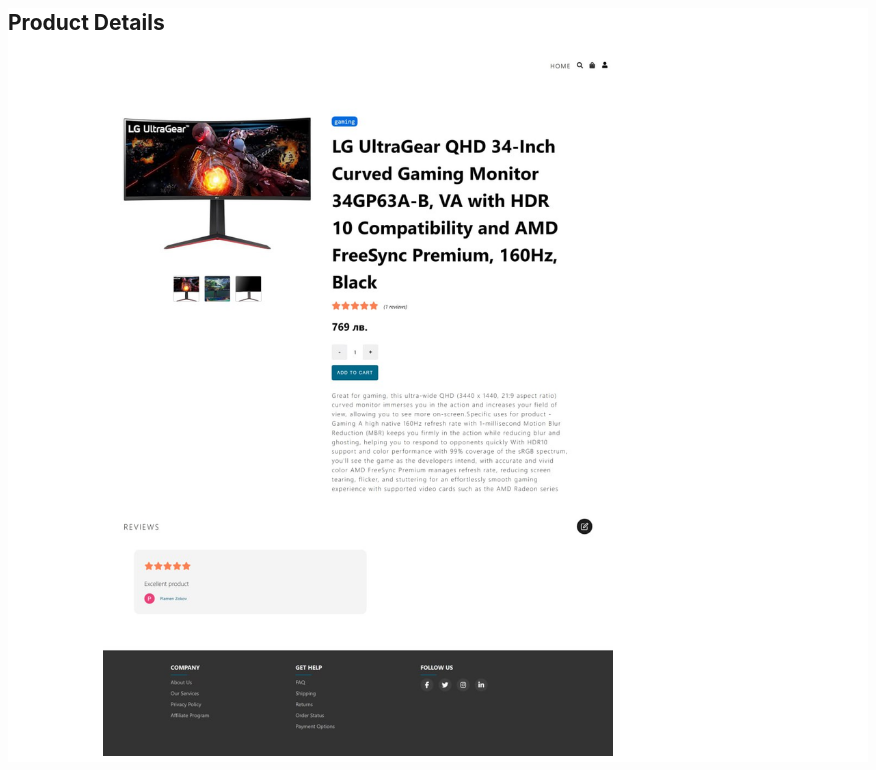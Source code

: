 ## Product Details

<img src="./eccomerce-frontend/src/assets/images/product.jpg"  width= 700px height= 700px>

